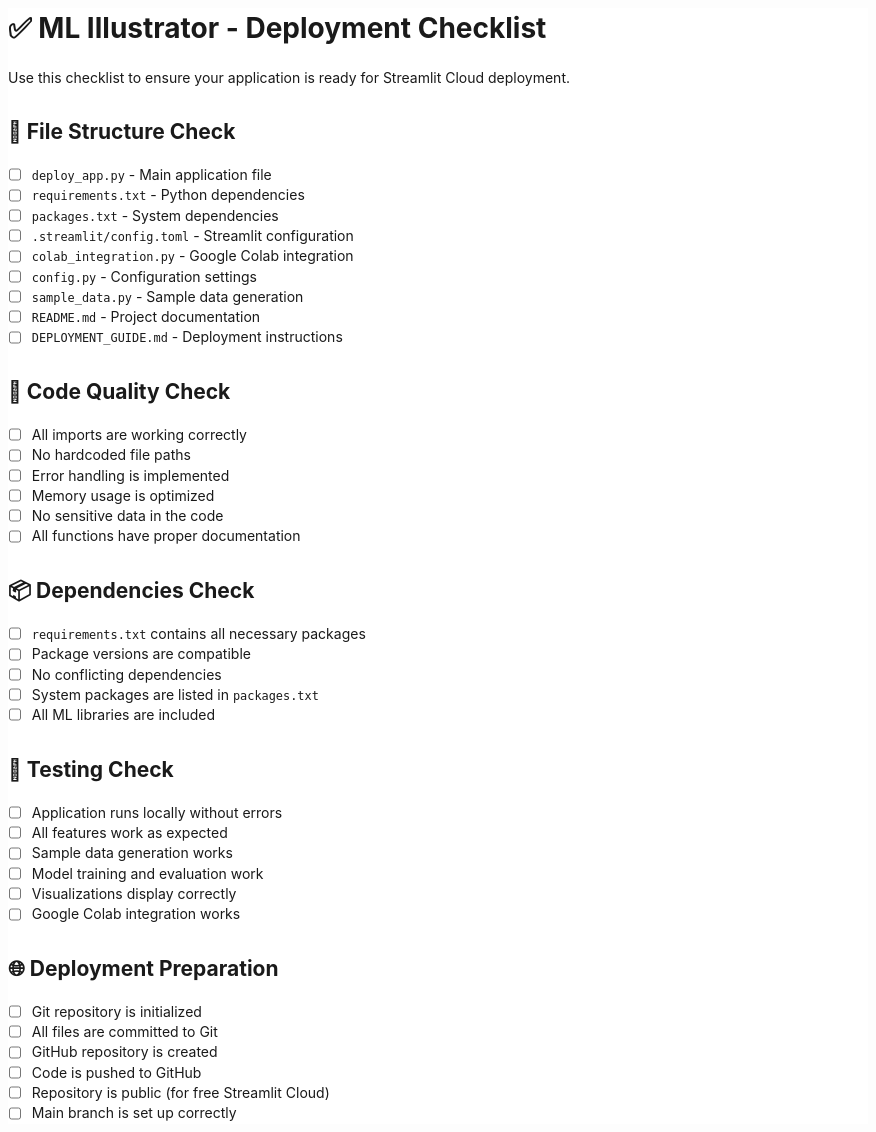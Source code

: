 # ✅ ML Illustrator - Deployment Checklist

Use this checklist to ensure your application is ready for Streamlit Cloud deployment.

## 📁 **File Structure Check**

- [ ] `deploy_app.py` - Main application file
- [ ] `requirements.txt` - Python dependencies
- [ ] `packages.txt` - System dependencies
- [ ] `.streamlit/config.toml` - Streamlit configuration
- [ ] `colab_integration.py` - Google Colab integration
- [ ] `config.py` - Configuration settings
- [ ] `sample_data.py` - Sample data generation
- [ ] `README.md` - Project documentation
- [ ] `DEPLOYMENT_GUIDE.md` - Deployment instructions

## 🔧 **Code Quality Check**

- [ ] All imports are working correctly
- [ ] No hardcoded file paths
- [ ] Error handling is implemented
- [ ] Memory usage is optimized
- [ ] No sensitive data in the code
- [ ] All functions have proper documentation

## 📦 **Dependencies Check**

- [ ] `requirements.txt` contains all necessary packages
- [ ] Package versions are compatible
- [ ] No conflicting dependencies
- [ ] System packages are listed in `packages.txt`
- [ ] All ML libraries are included

## 🧪 **Testing Check**

- [ ] Application runs locally without errors
- [ ] All features work as expected
- [ ] Sample data generation works
- [ ] Model training and evaluation work
- [ ] Visualizations display correctly
- [ ] Google Colab integration works

## 🌐 **Deployment Preparation**

- [ ] Git repository is initialized
- [ ] All files are committed to Git
- [ ] GitHub repository is created
- [ ] Code is pushed to GitHub
- [ ] Repository is public (for free Streamlit Cloud)
- [ ] Main branch is set up correctly
